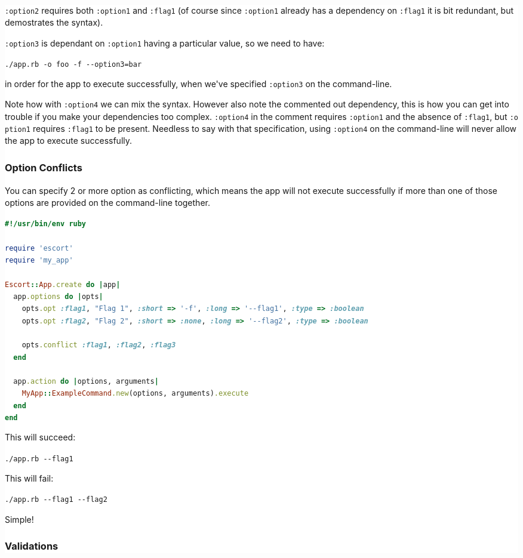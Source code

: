 `:option2` requires both `:option1` and `:flag1` (of course since `:option1` already has a dependency on `:flag1` it is bit redundant, but demostrates the syntax).

`:option3` is dependant on `:option1` having a particular value, so we need to have:

```
./app.rb -o foo -f --option3=bar
```

in order for the app to execute successfully, when we've specified `:option3` on the command-line.

Note how with `:option4` we can mix the syntax. However also note the commented out dependency, this is how you can get into trouble if you make your dependencies too complex. `:option4` in the comment requires `:option1` and the absence of `:flag1`, but `:option1` requires `:flag1` to be present. Needless to say with that specification, using `:option4` on the command-line will never allow the app to execute successfully.


### Option Conflicts

You can specify 2 or more option as conflicting, which means the app will not execute successfully if more than one of those options are provided on the command-line together.

```ruby
#!/usr/bin/env ruby

require 'escort'
require 'my_app'

Escort::App.create do |app|
  app.options do |opts|
    opts.opt :flag1, "Flag 1", :short => '-f', :long => '--flag1', :type => :boolean
    opts.opt :flag2, "Flag 2", :short => :none, :long => '--flag2', :type => :boolean

    opts.conflict :flag1, :flag2, :flag3
  end

  app.action do |options, arguments|
    MyApp::ExampleCommand.new(options, arguments).execute
  end
end
```

This will succeed:

```
./app.rb --flag1
```

This will fail:

```
./app.rb --flag1 --flag2
```

Simple!


### Validations
